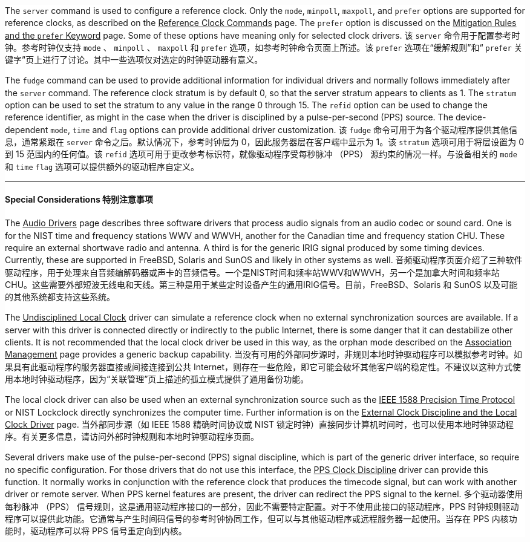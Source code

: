The `server` command is used to configure a reference clock. Only the `mode`, `minpoll`, `maxpoll`, and `prefer` options are supported for reference clocks, as described on the [Reference Clock Commands](https://www.ntp.org/documentation/4.2.8-series/clockopt/) page. The `prefer` option is discussed on the [Mitigation Rules and the `prefer` Keyword](https://www.ntp.org/documentation/4.2.8-series/prefer/) page. Some of these options have meaning only for selected clock drivers.
该 `server` 命令用于配置参考时钟。参考时钟仅支持 `mode` 、 `minpoll` 、 `maxpoll` 和 `prefer` 选项，如参考时钟命令页面上所述。该 `prefer` 选项在“缓解规则”和“ `prefer` 关键字”页上进行了讨论。其中一些选项仅对选定的时钟驱动器有意义。

The `fudge` command can be used to provide additional information for individual drivers and normally follows immediately after the `server` command. The reference clock stratum is by default 0, so that the server stratum appears to clients as 1. The `stratum` option can be used to set the stratum to any value in the range 0 through 15. The `refid` option can be used to change the reference identifier, as might in the  case when the driver is disciplined by a pulse-per-second (PPS) source.  The device-dependent `mode`, `time` and `flag` options can provide additional driver customization.
该 `fudge` 命令可用于为各个驱动程序提供其他信息，通常紧跟在 `server` 命令之后。默认情况下，参考时钟层为 0，因此服务器层在客户端中显示为 1。该 `stratum` 选项可用于将层设置为 0 到 15 范围内的任何值。该 `refid` 选项可用于更改参考标识符，就像驱动程序受每秒脉冲 （PPS） 源约束的情况一样。与设备相关的 `mode` 和 `time` `flag` 选项可以提供额外的驱动程序自定义。

------

#### Special Considerations 特别注意事项

The [Audio Drivers](https://www.ntp.org/documentation/4.2.8-series/audio/) page describes three software drivers that process audio signals from  an audio codec or sound card. One is for the NIST time and frequency  stations WWV and WWVH, another for the Canadian time and frequency  station CHU. These require an external shortwave radio and antenna. A  third is for the generic IRIG signal produced by some timing devices.  Currently, these are supported in FreeBSD, Solaris and SunOS and likely  in other systems as well.
音频驱动程序页面介绍了三种软件驱动程序，用于处理来自音频编解码器或声卡的音频信号。一个是NIST时间和频率站WWV和WWVH，另一个是加拿大时间和频率站CHU。这些需要外部短波无线电和天线。第三种是用于某些定时设备产生的通用IRIG信号。目前，FreeBSD、Solaris 和 SunOS 以及可能的其他系统都支持这些系统。

The [Undisciplined Local Clock](https://www.ntp.org/documentation/drivers/driver1/) driver can simulate a reference clock when no external synchronization  sources are available. If a server with this driver is connected  directly or indirectly to the public Internet, there is some danger that it can destabilize other clients. It is not recommended that the local  clock driver be used in this way, as the orphan mode described on the [Association Management](https://www.ntp.org/documentation/4.2.8-series/assoc/) page provides a generic backup capability.
当没有可用的外部同步源时，非规则本地时钟驱动程序可以模拟参考时钟。如果具有此驱动程序的服务器直接或间接连接到公共  Internet，则存在一些危险，即它可能会破坏其他客户端的稳定性。不建议以这种方式使用本地时钟驱动程序，因为“关联管理”页上描述的孤立模式提供了通用备份功能。

The local clock driver can also be used when an external synchronization source such as the [IEEE 1588 Precision Time Protocol](https://www.ntp.org/reflib/ptp/) or NIST Lockclock directly synchronizes the computer time. Further information is on the [External Clock Discipline and the Local Clock Driver](https://www.ntp.org/documentation/4.2.8-series/extern/) page.
当外部同步源（如 IEEE 1588 精确时间协议或 NIST 锁定时钟）直接同步计算机时间时，也可以使用本地时钟驱动程序。有关更多信息，请访问外部时钟规则和本地时钟驱动程序页面。

Several drivers make use of the pulse-per-second (PPS) signal discipline, which is part of the generic driver interface, so require no specific  configuration. For those drivers that do not use this interface, the [PPS Clock Discipline](https://www.ntp.org/documentation/drivers/driver22/) driver can provide this function. It normally works in conjunction with the reference clock that produces the timecode signal, but can work  with another driver or remote server. When PPS kernel features are  present, the driver can redirect the PPS signal to the kernel.
多个驱动器使用每秒脉冲 （PPS） 信号规则，这是通用驱动程序接口的一部分，因此不需要特定配置。对于不使用此接口的驱动程序，PPS  时钟规则驱动程序可以提供此功能。它通常与产生时间码信号的参考时钟协同工作，但可以与其他驱动程序或远程服务器一起使用。当存在 PPS  内核功能时，驱动程序可以将 PPS 信号重定向到内核。
